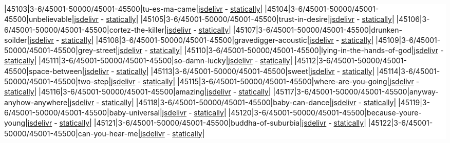 |45103|3-6/45001-50000/45001-45500|tu-es-ma-came|[jsdelivr](https://cdn.jsdelivr.net/gh/dbchord/webp-c-600x600_3-6/45001-50000/45001-45500/tu-es-ma-came.webp) - [statically](https://cdn.statically.io/gh/dbchord/webp-c-600x600_3-6/img/45001-50000/45001-45500/tu-es-ma-came.webp)|
|45104|3-6/45001-50000/45001-45500|unbelievable|[jsdelivr](https://cdn.jsdelivr.net/gh/dbchord/webp-c-600x600_3-6/45001-50000/45001-45500/unbelievable.webp) - [statically](https://cdn.statically.io/gh/dbchord/webp-c-600x600_3-6/img/45001-50000/45001-45500/unbelievable.webp)|
|45105|3-6/45001-50000/45001-45500|trust-in-desire|[jsdelivr](https://cdn.jsdelivr.net/gh/dbchord/webp-c-600x600_3-6/45001-50000/45001-45500/trust-in-desire.webp) - [statically](https://cdn.statically.io/gh/dbchord/webp-c-600x600_3-6/img/45001-50000/45001-45500/trust-in-desire.webp)|
|45106|3-6/45001-50000/45001-45500|cortez-the-killer|[jsdelivr](https://cdn.jsdelivr.net/gh/dbchord/webp-c-600x600_3-6/45001-50000/45001-45500/cortez-the-killer.webp) - [statically](https://cdn.statically.io/gh/dbchord/webp-c-600x600_3-6/img/45001-50000/45001-45500/cortez-the-killer.webp)|
|45107|3-6/45001-50000/45001-45500|drunken-soilder|[jsdelivr](https://cdn.jsdelivr.net/gh/dbchord/webp-c-600x600_3-6/45001-50000/45001-45500/drunken-soilder.webp) - [statically](https://cdn.statically.io/gh/dbchord/webp-c-600x600_3-6/img/45001-50000/45001-45500/drunken-soilder.webp)|
|45108|3-6/45001-50000/45001-45500|gravedigger-acoustic|[jsdelivr](https://cdn.jsdelivr.net/gh/dbchord/webp-c-600x600_3-6/45001-50000/45001-45500/gravedigger-acoustic.webp) - [statically](https://cdn.statically.io/gh/dbchord/webp-c-600x600_3-6/img/45001-50000/45001-45500/gravedigger-acoustic.webp)|
|45109|3-6/45001-50000/45001-45500|grey-street|[jsdelivr](https://cdn.jsdelivr.net/gh/dbchord/webp-c-600x600_3-6/45001-50000/45001-45500/grey-street.webp) - [statically](https://cdn.statically.io/gh/dbchord/webp-c-600x600_3-6/img/45001-50000/45001-45500/grey-street.webp)|
|45110|3-6/45001-50000/45001-45500|lying-in-the-hands-of-god|[jsdelivr](https://cdn.jsdelivr.net/gh/dbchord/webp-c-600x600_3-6/45001-50000/45001-45500/lying-in-the-hands-of-god.webp) - [statically](https://cdn.statically.io/gh/dbchord/webp-c-600x600_3-6/img/45001-50000/45001-45500/lying-in-the-hands-of-god.webp)|
|45111|3-6/45001-50000/45001-45500|so-damn-lucky|[jsdelivr](https://cdn.jsdelivr.net/gh/dbchord/webp-c-600x600_3-6/45001-50000/45001-45500/so-damn-lucky.webp) - [statically](https://cdn.statically.io/gh/dbchord/webp-c-600x600_3-6/img/45001-50000/45001-45500/so-damn-lucky.webp)|
|45112|3-6/45001-50000/45001-45500|space-between|[jsdelivr](https://cdn.jsdelivr.net/gh/dbchord/webp-c-600x600_3-6/45001-50000/45001-45500/space-between.webp) - [statically](https://cdn.statically.io/gh/dbchord/webp-c-600x600_3-6/img/45001-50000/45001-45500/space-between.webp)|
|45113|3-6/45001-50000/45001-45500|sweet|[jsdelivr](https://cdn.jsdelivr.net/gh/dbchord/webp-c-600x600_3-6/45001-50000/45001-45500/sweet.webp) - [statically](https://cdn.statically.io/gh/dbchord/webp-c-600x600_3-6/img/45001-50000/45001-45500/sweet.webp)|
|45114|3-6/45001-50000/45001-45500|two-step|[jsdelivr](https://cdn.jsdelivr.net/gh/dbchord/webp-c-600x600_3-6/45001-50000/45001-45500/two-step.webp) - [statically](https://cdn.statically.io/gh/dbchord/webp-c-600x600_3-6/img/45001-50000/45001-45500/two-step.webp)|
|45115|3-6/45001-50000/45001-45500|where-are-you-going|[jsdelivr](https://cdn.jsdelivr.net/gh/dbchord/webp-c-600x600_3-6/45001-50000/45001-45500/where-are-you-going.webp) - [statically](https://cdn.statically.io/gh/dbchord/webp-c-600x600_3-6/img/45001-50000/45001-45500/where-are-you-going.webp)|
|45116|3-6/45001-50000/45001-45500|amazing|[jsdelivr](https://cdn.jsdelivr.net/gh/dbchord/webp-c-600x600_3-6/45001-50000/45001-45500/amazing.webp) - [statically](https://cdn.statically.io/gh/dbchord/webp-c-600x600_3-6/img/45001-50000/45001-45500/amazing.webp)|
|45117|3-6/45001-50000/45001-45500|anyway-anyhow-anywhere|[jsdelivr](https://cdn.jsdelivr.net/gh/dbchord/webp-c-600x600_3-6/45001-50000/45001-45500/anyway-anyhow-anywhere.webp) - [statically](https://cdn.statically.io/gh/dbchord/webp-c-600x600_3-6/img/45001-50000/45001-45500/anyway-anyhow-anywhere.webp)|
|45118|3-6/45001-50000/45001-45500|baby-can-dance|[jsdelivr](https://cdn.jsdelivr.net/gh/dbchord/webp-c-600x600_3-6/45001-50000/45001-45500/baby-can-dance.webp) - [statically](https://cdn.statically.io/gh/dbchord/webp-c-600x600_3-6/img/45001-50000/45001-45500/baby-can-dance.webp)|
|45119|3-6/45001-50000/45001-45500|baby-universal|[jsdelivr](https://cdn.jsdelivr.net/gh/dbchord/webp-c-600x600_3-6/45001-50000/45001-45500/baby-universal.webp) - [statically](https://cdn.statically.io/gh/dbchord/webp-c-600x600_3-6/img/45001-50000/45001-45500/baby-universal.webp)|
|45120|3-6/45001-50000/45001-45500|because-youre-young|[jsdelivr](https://cdn.jsdelivr.net/gh/dbchord/webp-c-600x600_3-6/45001-50000/45001-45500/because-youre-young.webp) - [statically](https://cdn.statically.io/gh/dbchord/webp-c-600x600_3-6/img/45001-50000/45001-45500/because-youre-young.webp)|
|45121|3-6/45001-50000/45001-45500|buddha-of-suburbia|[jsdelivr](https://cdn.jsdelivr.net/gh/dbchord/webp-c-600x600_3-6/45001-50000/45001-45500/buddha-of-suburbia.webp) - [statically](https://cdn.statically.io/gh/dbchord/webp-c-600x600_3-6/img/45001-50000/45001-45500/buddha-of-suburbia.webp)|
|45122|3-6/45001-50000/45001-45500|can-you-hear-me|[jsdelivr](https://cdn.jsdelivr.net/gh/dbchord/webp-c-600x600_3-6/45001-50000/45001-45500/can-you-hear-me.webp) - [statically](https://cdn.statically.io/gh/dbchord/webp-c-600x600_3-6/img/45001-50000/45001-45500/can-you-hear-me.webp)|